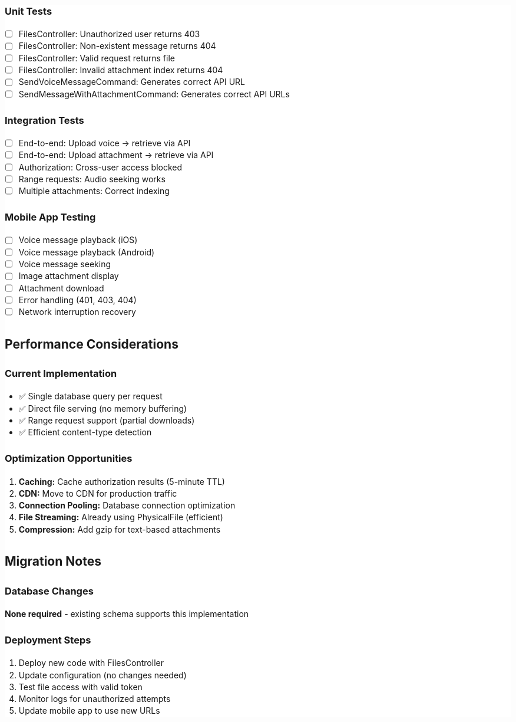 ### Unit Tests
- [ ] FilesController: Unauthorized user returns 403
- [ ] FilesController: Non-existent message returns 404
- [ ] FilesController: Valid request returns file
- [ ] FilesController: Invalid attachment index returns 404
- [ ] SendVoiceMessageCommand: Generates correct API URL
- [ ] SendMessageWithAttachmentCommand: Generates correct API URLs

### Integration Tests
- [ ] End-to-end: Upload voice → retrieve via API
- [ ] End-to-end: Upload attachment → retrieve via API
- [ ] Authorization: Cross-user access blocked
- [ ] Range requests: Audio seeking works
- [ ] Multiple attachments: Correct indexing

### Mobile App Testing
- [ ] Voice message playback (iOS)
- [ ] Voice message playback (Android)
- [ ] Voice message seeking
- [ ] Image attachment display
- [ ] Attachment download
- [ ] Error handling (401, 403, 404)
- [ ] Network interruption recovery

## Performance Considerations

### Current Implementation
- ✅ Single database query per request
- ✅ Direct file serving (no memory buffering)
- ✅ Range request support (partial downloads)
- ✅ Efficient content-type detection

### Optimization Opportunities
1. **Caching:** Cache authorization results (5-minute TTL)
2. **CDN:** Move to CDN for production traffic
3. **Connection Pooling:** Database connection optimization
4. **File Streaming:** Already using PhysicalFile (efficient)
5. **Compression:** Add gzip for text-based attachments

## Migration Notes

### Database Changes
**None required** - existing schema supports this implementation

### Deployment Steps
1. Deploy new code with FilesController
2. Update configuration (no changes needed)
3. Test file access with valid token
4. Monitor logs for unauthorized attempts
5. Update mobile app to use new URLs
